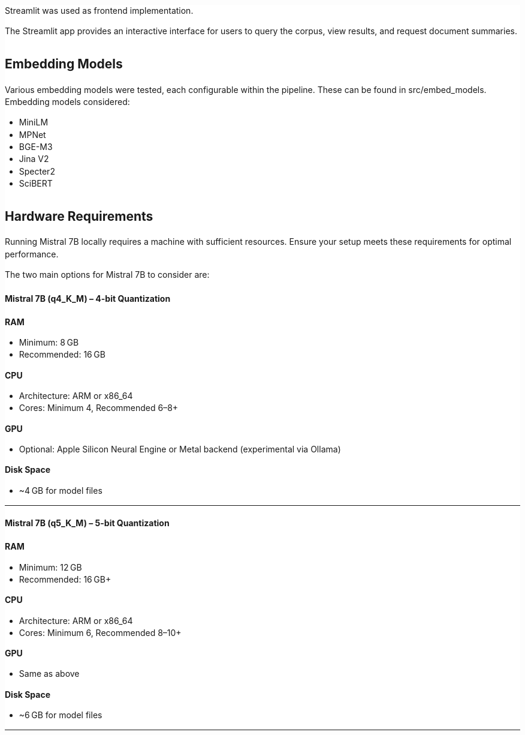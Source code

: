 Streamlit was used as frontend implementation.

The Streamlit app provides an interactive interface for users to query the corpus, view results, and request document summaries. 

## Embedding Models

Various embedding models were tested, each configurable within the pipeline. These can be found in src/embed_models.
Embedding models considered:
- MiniLM
- MPNet
- BGE-M3
- Jina V2
- Specter2
- SciBERT

## Hardware Requirements

Running Mistral 7B locally requires a machine with sufficient resources. Ensure your setup meets these requirements for optimal performance.

The two main options for Mistral 7B to consider are:

#### Mistral 7B (q4_K_M) – 4-bit Quantization

**RAM**  
- Minimum: 8 GB  
- Recommended: 16 GB

**CPU**  
- Architecture: ARM or x86_64  
- Cores: Minimum 4, Recommended 6–8+

**GPU**  
- Optional: Apple Silicon Neural Engine or Metal backend (experimental via Ollama)

**Disk Space**  
- ~4 GB for model files

---

#### Mistral 7B (q5_K_M) – 5-bit Quantization

**RAM**  
- Minimum: 12 GB  
- Recommended: 16 GB+

**CPU**  
- Architecture: ARM or x86_64  
- Cores: Minimum 6, Recommended 8–10+

**GPU**  
- Same as above 

**Disk Space**  
- ~6 GB for model files

---